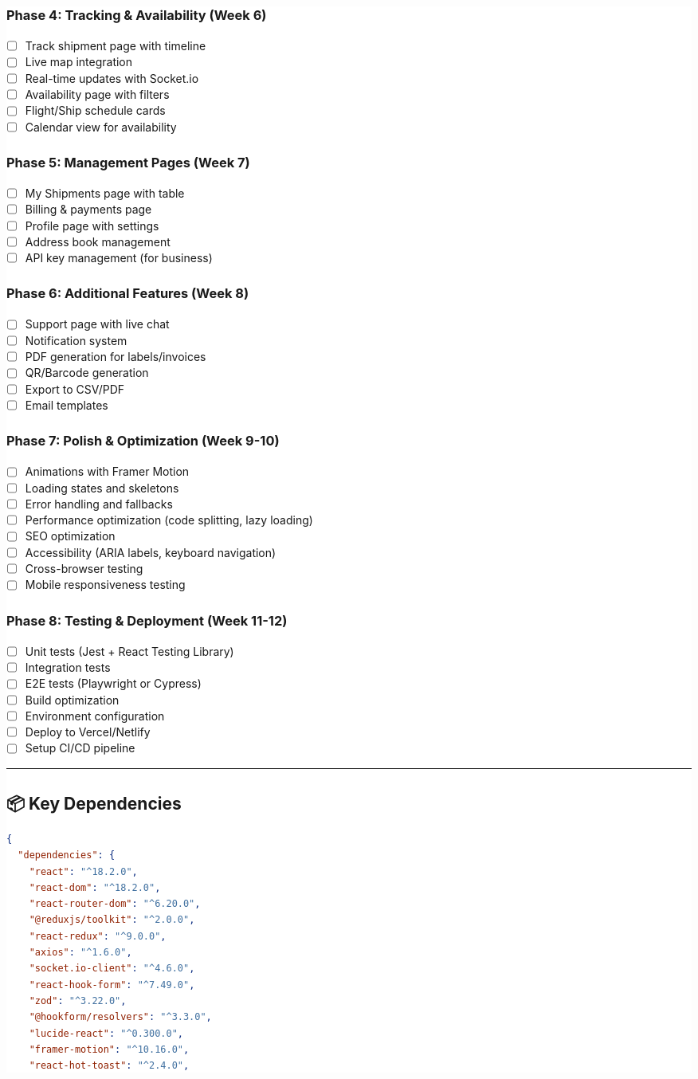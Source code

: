 ### Phase 4: Tracking & Availability (Week 6)
- [ ] Track shipment page with timeline
- [ ] Live map integration
- [ ] Real-time updates with Socket.io
- [ ] Availability page with filters
- [ ] Flight/Ship schedule cards
- [ ] Calendar view for availability

### Phase 5: Management Pages (Week 7)
- [ ] My Shipments page with table
- [ ] Billing & payments page
- [ ] Profile page with settings
- [ ] Address book management
- [ ] API key management (for business)

### Phase 6: Additional Features (Week 8)
- [ ] Support page with live chat
- [ ] Notification system
- [ ] PDF generation for labels/invoices
- [ ] QR/Barcode generation
- [ ] Export to CSV/PDF
- [ ] Email templates

### Phase 7: Polish & Optimization (Week 9-10)
- [ ] Animations with Framer Motion
- [ ] Loading states and skeletons
- [ ] Error handling and fallbacks
- [ ] Performance optimization (code splitting, lazy loading)
- [ ] SEO optimization
- [ ] Accessibility (ARIA labels, keyboard navigation)
- [ ] Cross-browser testing
- [ ] Mobile responsiveness testing

### Phase 8: Testing & Deployment (Week 11-12)
- [ ] Unit tests (Jest + React Testing Library)
- [ ] Integration tests
- [ ] E2E tests (Playwright or Cypress)
- [ ] Build optimization
- [ ] Environment configuration
- [ ] Deploy to Vercel/Netlify
- [ ] Setup CI/CD pipeline

---

## 📦 Key Dependencies

```json
{
  "dependencies": {
    "react": "^18.2.0",
    "react-dom": "^18.2.0",
    "react-router-dom": "^6.20.0",
    "@reduxjs/toolkit": "^2.0.0",
    "react-redux": "^9.0.0",
    "axios": "^1.6.0",
    "socket.io-client": "^4.6.0",
    "react-hook-form": "^7.49.0",
    "zod": "^3.22.0",
    "@hookform/resolvers": "^3.3.0",
    "lucide-react": "^0.300.0",
    "framer-motion": "^10.16.0",
    "react-hot-toast": "^2.4.0",
```